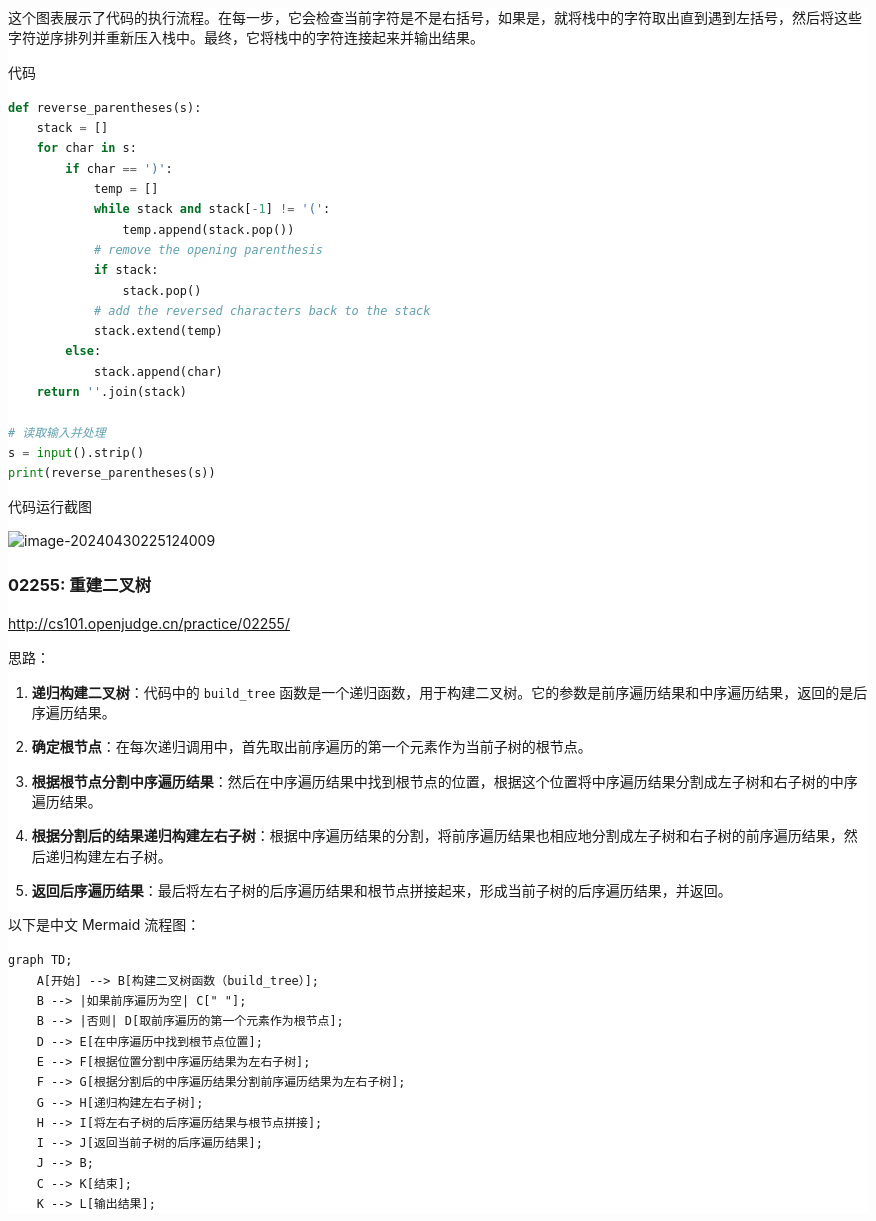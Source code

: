 这个图表展示了代码的执行流程。在每一步，它会检查当前字符是不是右括号，如果是，就将栈中的字符取出直到遇到左括号，然后将这些字符逆序排列并重新压入栈中。最终，它将栈中的字符连接起来并输出结果。

代码

```python
def reverse_parentheses(s):
    stack = []
    for char in s:
        if char == ')':
            temp = []
            while stack and stack[-1] != '(':
                temp.append(stack.pop())
            # remove the opening parenthesis
            if stack:
                stack.pop()
            # add the reversed characters back to the stack
            stack.extend(temp)
        else:
            stack.append(char)
    return ''.join(stack)

# 读取输入并处理
s = input().strip()
print(reverse_parentheses(s))
```



代码运行截图

![image-20240430225124009](E:\BaiduSyncdisk\大学学习\2024春\数据结构与算法B\Assignments\AssignmentA\assignmentA.assets\image-20240430225124009.png)





### 02255: 重建二叉树

http://cs101.openjudge.cn/practice/02255/



思路：

1. **递归构建二叉树**：代码中的 `build_tree` 函数是一个递归函数，用于构建二叉树。它的参数是前序遍历结果和中序遍历结果，返回的是后序遍历结果。

2. **确定根节点**：在每次递归调用中，首先取出前序遍历的第一个元素作为当前子树的根节点。

3. **根据根节点分割中序遍历结果**：然后在中序遍历结果中找到根节点的位置，根据这个位置将中序遍历结果分割成左子树和右子树的中序遍历结果。

4. **根据分割后的结果递归构建左右子树**：根据中序遍历结果的分割，将前序遍历结果也相应地分割成左子树和右子树的前序遍历结果，然后递归构建左右子树。

5. **返回后序遍历结果**：最后将左右子树的后序遍历结果和根节点拼接起来，形成当前子树的后序遍历结果，并返回。

以下是中文 Mermaid 流程图：

```mermaid
graph TD;
    A[开始] --> B[构建二叉树函数（build_tree）];
    B --> |如果前序遍历为空| C[" "];
    B --> |否则| D[取前序遍历的第一个元素作为根节点];
    D --> E[在中序遍历中找到根节点位置];
    E --> F[根据位置分割中序遍历结果为左右子树];
    F --> G[根据分割后的中序遍历结果分割前序遍历结果为左右子树];
    G --> H[递归构建左右子树];
    H --> I[将左右子树的后序遍历结果与根节点拼接];
    I --> J[返回当前子树的后序遍历结果];
    J --> B;
    C --> K[结束];
    K --> L[输出结果];
```
